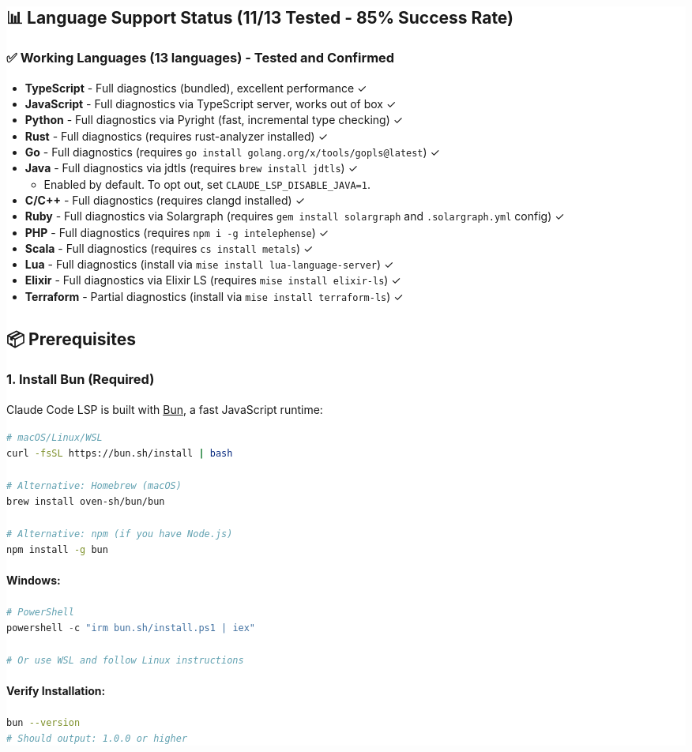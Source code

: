 ## 📊 Language Support Status (11/13 Tested - 85% Success Rate)

### ✅ Working Languages (13 languages) - Tested and Confirmed
- **TypeScript** - Full diagnostics (bundled), excellent performance ✓
- **JavaScript** - Full diagnostics via TypeScript server, works out of box ✓
- **Python** - Full diagnostics via Pyright (fast, incremental type checking) ✓
- **Rust** - Full diagnostics (requires rust-analyzer installed) ✓
- **Go** - Full diagnostics (requires `go install golang.org/x/tools/gopls@latest`) ✓
- **Java** - Full diagnostics via jdtls (requires `brew install jdtls`) ✓
  - Enabled by default. To opt out, set `CLAUDE_LSP_DISABLE_JAVA=1`.
- **C/C++** - Full diagnostics (requires clangd installed) ✓
- **Ruby** - Full diagnostics via Solargraph (requires `gem install solargraph` and `.solargraph.yml` config) ✓
- **PHP** - Full diagnostics (requires `npm i -g intelephense`) ✓
- **Scala** - Full diagnostics (requires `cs install metals`) ✓
- **Lua** - Full diagnostics (install via `mise install lua-language-server`) ✓
- **Elixir** - Full diagnostics via Elixir LS (requires `mise install elixir-ls`) ✓
- **Terraform** - Partial diagnostics (install via `mise install terraform-ls`) ✓


## 📦 Prerequisites

### 1. Install Bun (Required)

Claude Code LSP is built with [Bun](https://bun.sh), a fast JavaScript runtime:

```bash
# macOS/Linux/WSL
curl -fsSL https://bun.sh/install | bash

# Alternative: Homebrew (macOS)
brew install oven-sh/bun/bun

# Alternative: npm (if you have Node.js)
npm install -g bun
```

#### Windows:

```powershell
# PowerShell
powershell -c "irm bun.sh/install.ps1 | iex"

# Or use WSL and follow Linux instructions
```

#### Verify Installation:

```bash
bun --version
# Should output: 1.0.0 or higher
```
